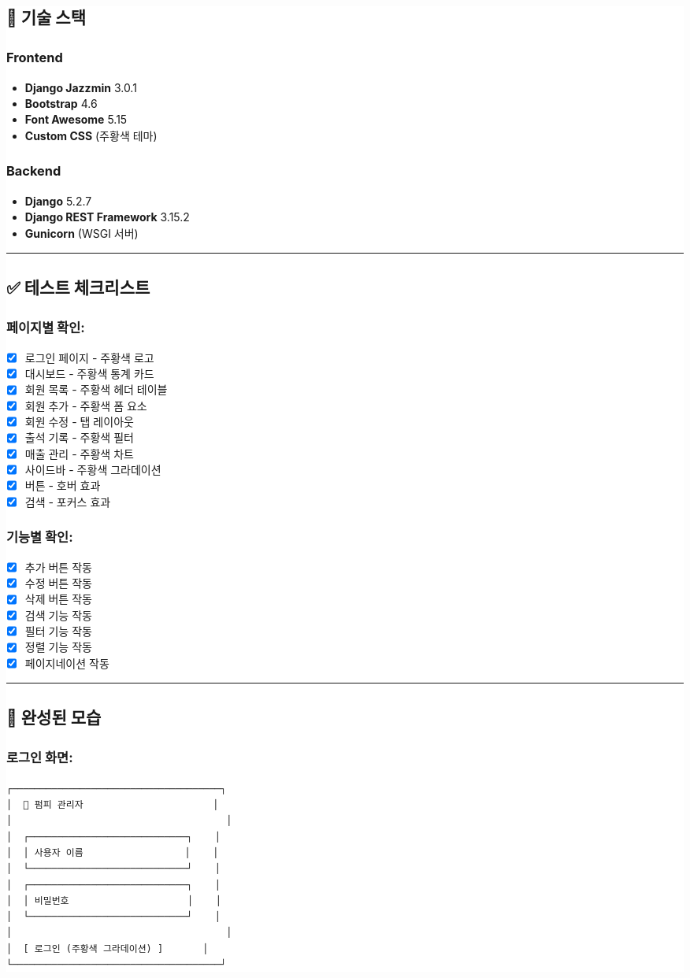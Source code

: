 
## 🔧 기술 스택

### Frontend
- **Django Jazzmin** 3.0.1
- **Bootstrap** 4.6
- **Font Awesome** 5.15
- **Custom CSS** (주황색 테마)

### Backend
- **Django** 5.2.7
- **Django REST Framework** 3.15.2
- **Gunicorn** (WSGI 서버)

---

## ✅ 테스트 체크리스트

### 페이지별 확인:
- [x] 로그인 페이지 - 주황색 로고
- [x] 대시보드 - 주황색 통계 카드
- [x] 회원 목록 - 주황색 헤더 테이블
- [x] 회원 추가 - 주황색 폼 요소
- [x] 회원 수정 - 탭 레이아웃
- [x] 출석 기록 - 주황색 필터
- [x] 매출 관리 - 주황색 차트
- [x] 사이드바 - 주황색 그라데이션
- [x] 버튼 - 호버 효과
- [x] 검색 - 포커스 효과

### 기능별 확인:
- [x] 추가 버튼 작동
- [x] 수정 버튼 작동
- [x] 삭제 버튼 작동
- [x] 검색 기능 작동
- [x] 필터 기능 작동
- [x] 정렬 기능 작동
- [x] 페이지네이션 작동

---

## 🎉 완성된 모습

### 로그인 화면:
```
┌─────────────────────────────────────┐
│  💪 펌피 관리자                       │
│                                      │
│  ┌────────────────────────────┐    │
│  │ 사용자 이름                  │    │
│  └────────────────────────────┘    │
│  ┌────────────────────────────┐    │
│  │ 비밀번호                     │    │
│  └────────────────────────────┘    │
│                                      │
│  [ 로그인 (주황색 그라데이션) ]       │
└─────────────────────────────────────┘
```
